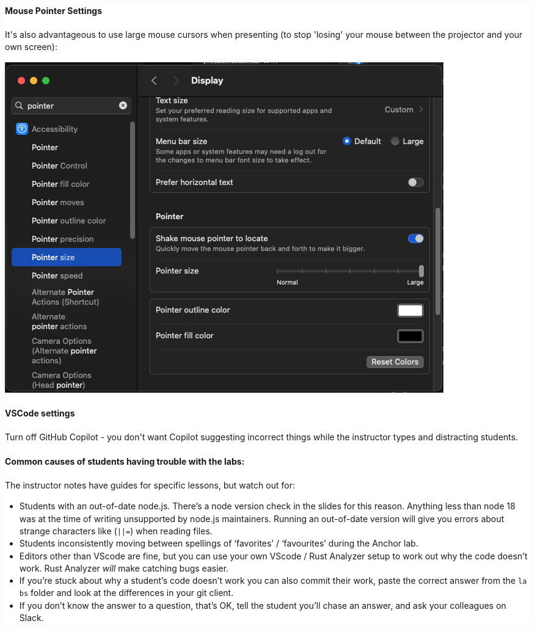 #### Mouse Pointer Settings

It's also advantageous to use large mouse cursors when presenting (to stop 'losing' your mouse between the projector and your own screen):

**![macOS setting up large mouse cursors](./images/large-mouse-pointer.png)**

#### VSCode settings

Turn off GitHub Copilot - you don't want Copilot suggesting incorrect things while the instructor types and distracting students. 

#### Common causes of students having trouble with the labs:

The instructor notes have guides for specific lessons, but watch out for:

- Students with an out-of-date node.js. There’s a node version check in the slides for this reason. Anything less than node 18 was at the time of writing unsupported by node.js maintainers. Running an out-of-date version will give you errors about strange characters like (`||=`) when reading files.
- Students inconsistently moving between spellings of ‘favorites’ / ‘favourites’ during the Anchor lab.
- Editors other than VScode are fine, but you can use your own VScode / Rust Analyzer setup to work out why the code doesn’t work. Rust Analyzer _will_ make catching bugs easier.
- If you’re stuck about why a student’s code doesn’t work you can also commit their work, paste the correct answer from the `labs` folder and look at the differences in your git client.
- If you don’t know the answer to a question, that’s OK, tell the student you’ll chase an answer, and ask your colleagues on Slack.

